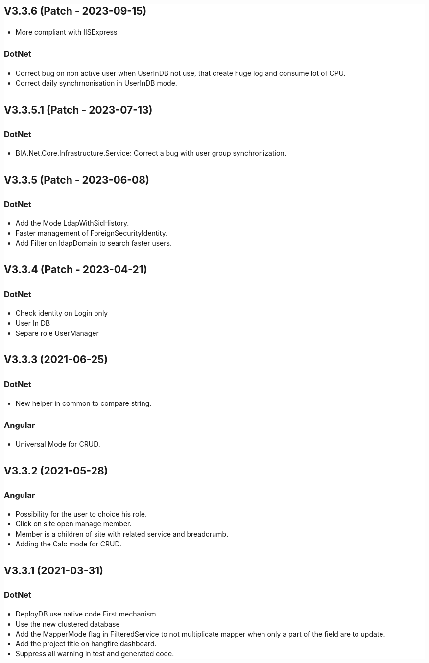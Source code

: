 ## V3.3.6 (Patch - 2023-09-15)
* More compliant with IISExpress
### DotNet
* Correct bug on non active user when UserInDB not use, that create huge log and consume lot of CPU.
* Correct daily synchrnonisation in UserInDB mode.
  
## V3.3.5.1 (Patch - 2023-07-13)
### DotNet
* BIA.Net.Core.Infrastructure.Service: Correct a bug with user group synchronization.

## V3.3.5 (Patch - 2023-06-08)
### DotNet
* Add the Mode LdapWithSidHistory.
* Faster management of ForeignSecurityIdentity.
* Add Filter on ldapDomain to search faster users.

## V3.3.4 (Patch - 2023-04-21)
### DotNet
* Check identity on Login only
* User In DB
* Separe role UserManager

## V3.3.3 (2021-06-25)
### DotNet
* New helper in common to compare string.
### Angular
* Universal Mode for CRUD.
  
## V3.3.2 (2021-05-28)
### Angular
* Possibility for the user to choice his role.
* Click on site open manage member.
* Member is a children of site with related service and breadcrumb.
* Adding the Calc mode for CRUD.
  
## V3.3.1 (2021-03-31)
### DotNet
* DeployDB use native code First mechanism
* Use the new clustered database
* Add the MapperMode flag in FilteredService to not multiplicate mapper when only a part of the field are to update.
* Add the project title on hangfire dashboard.
* Suppress all warning in test and generated code.
  
